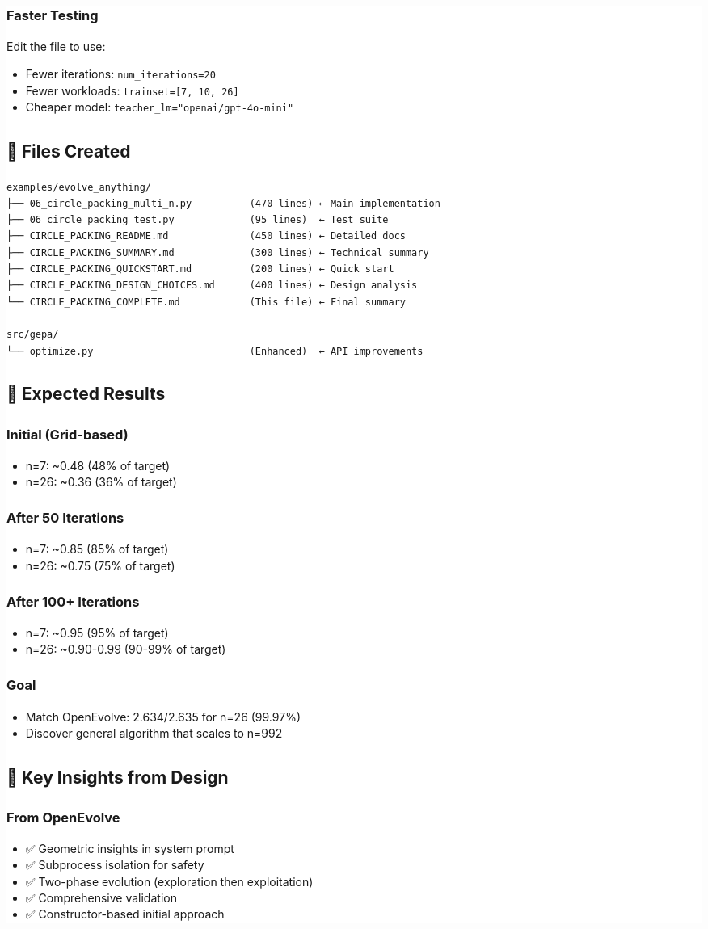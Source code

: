### Faster Testing
Edit the file to use:
- Fewer iterations: `num_iterations=20`
- Fewer workloads: `trainset=[7, 10, 26]`
- Cheaper model: `teacher_lm="openai/gpt-4o-mini"`

## 📁 Files Created

```
examples/evolve_anything/
├── 06_circle_packing_multi_n.py          (470 lines) ← Main implementation
├── 06_circle_packing_test.py             (95 lines)  ← Test suite
├── CIRCLE_PACKING_README.md              (450 lines) ← Detailed docs
├── CIRCLE_PACKING_SUMMARY.md             (300 lines) ← Technical summary
├── CIRCLE_PACKING_QUICKSTART.md          (200 lines) ← Quick start
├── CIRCLE_PACKING_DESIGN_CHOICES.md      (400 lines) ← Design analysis
└── CIRCLE_PACKING_COMPLETE.md            (This file) ← Final summary

src/gepa/
└── optimize.py                           (Enhanced)  ← API improvements
```

## 🎯 Expected Results

### Initial (Grid-based)
- n=7:  ~0.48 (48% of target)
- n=26: ~0.36 (36% of target)

### After 50 Iterations
- n=7:  ~0.85 (85% of target)
- n=26: ~0.75 (75% of target)

### After 100+ Iterations
- n=7:  ~0.95 (95% of target)
- n=26: ~0.90-0.99 (90-99% of target)

### Goal
- Match OpenEvolve: 2.634/2.635 for n=26 (99.97%)
- Discover general algorithm that scales to n=992

## 🔬 Key Insights from Design

### From OpenEvolve
- ✅ Geometric insights in system prompt
- ✅ Subprocess isolation for safety
- ✅ Two-phase evolution (exploration then exploitation)
- ✅ Comprehensive validation
- ✅ Constructor-based initial approach
